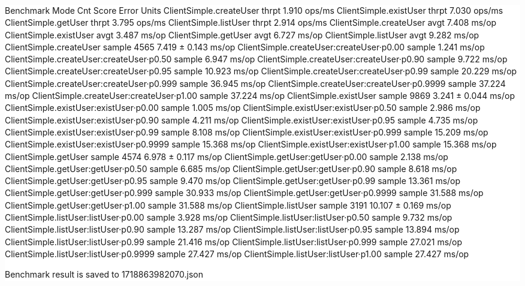 Benchmark                                     Mode   Cnt   Score   Error   Units
ClientSimple.createUser                      thrpt         1.910          ops/ms
ClientSimple.existUser                       thrpt         7.030          ops/ms
ClientSimple.getUser                         thrpt         3.795          ops/ms
ClientSimple.listUser                        thrpt         2.914          ops/ms
ClientSimple.createUser                       avgt         7.408           ms/op
ClientSimple.existUser                        avgt         3.487           ms/op
ClientSimple.getUser                          avgt         6.727           ms/op
ClientSimple.listUser                         avgt         9.282           ms/op
ClientSimple.createUser                     sample  4565   7.419 ± 0.143   ms/op
ClientSimple.createUser:createUser·p0.00    sample         1.241           ms/op
ClientSimple.createUser:createUser·p0.50    sample         6.947           ms/op
ClientSimple.createUser:createUser·p0.90    sample         9.722           ms/op
ClientSimple.createUser:createUser·p0.95    sample        10.923           ms/op
ClientSimple.createUser:createUser·p0.99    sample        20.229           ms/op
ClientSimple.createUser:createUser·p0.999   sample        36.945           ms/op
ClientSimple.createUser:createUser·p0.9999  sample        37.224           ms/op
ClientSimple.createUser:createUser·p1.00    sample        37.224           ms/op
ClientSimple.existUser                      sample  9869   3.241 ± 0.044   ms/op
ClientSimple.existUser:existUser·p0.00      sample         1.005           ms/op
ClientSimple.existUser:existUser·p0.50      sample         2.986           ms/op
ClientSimple.existUser:existUser·p0.90      sample         4.211           ms/op
ClientSimple.existUser:existUser·p0.95      sample         4.735           ms/op
ClientSimple.existUser:existUser·p0.99      sample         8.108           ms/op
ClientSimple.existUser:existUser·p0.999     sample        15.209           ms/op
ClientSimple.existUser:existUser·p0.9999    sample        15.368           ms/op
ClientSimple.existUser:existUser·p1.00      sample        15.368           ms/op
ClientSimple.getUser                        sample  4574   6.978 ± 0.117   ms/op
ClientSimple.getUser:getUser·p0.00          sample         2.138           ms/op
ClientSimple.getUser:getUser·p0.50          sample         6.685           ms/op
ClientSimple.getUser:getUser·p0.90          sample         8.618           ms/op
ClientSimple.getUser:getUser·p0.95          sample         9.470           ms/op
ClientSimple.getUser:getUser·p0.99          sample        13.361           ms/op
ClientSimple.getUser:getUser·p0.999         sample        30.933           ms/op
ClientSimple.getUser:getUser·p0.9999        sample        31.588           ms/op
ClientSimple.getUser:getUser·p1.00          sample        31.588           ms/op
ClientSimple.listUser                       sample  3191  10.107 ± 0.169   ms/op
ClientSimple.listUser:listUser·p0.00        sample         3.928           ms/op
ClientSimple.listUser:listUser·p0.50        sample         9.732           ms/op
ClientSimple.listUser:listUser·p0.90        sample        13.287           ms/op
ClientSimple.listUser:listUser·p0.95        sample        13.894           ms/op
ClientSimple.listUser:listUser·p0.99        sample        21.416           ms/op
ClientSimple.listUser:listUser·p0.999       sample        27.021           ms/op
ClientSimple.listUser:listUser·p0.9999      sample        27.427           ms/op
ClientSimple.listUser:listUser·p1.00        sample        27.427           ms/op

Benchmark result is saved to 1718863982070.json
